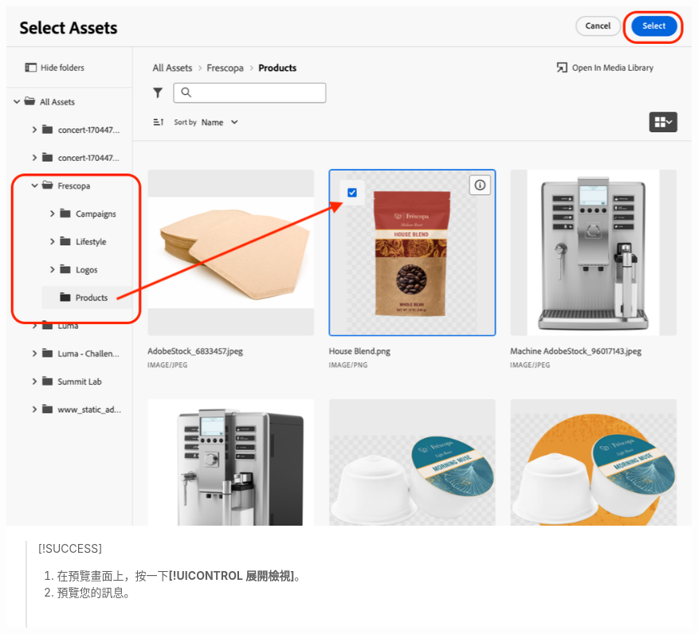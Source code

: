    ![選取影像](/help/summit-labs/summit-lab-2024/l820-lab-workbook/assets/2-3-3-3-select-image.png)

   >[!SUCCESS]
   >
   > 1. 在預覽畫面上，按一下&#x200B;**[!UICONTROL 展開檢視]**。
   > 1. 預覽您的訊息。
   > <br>
   >